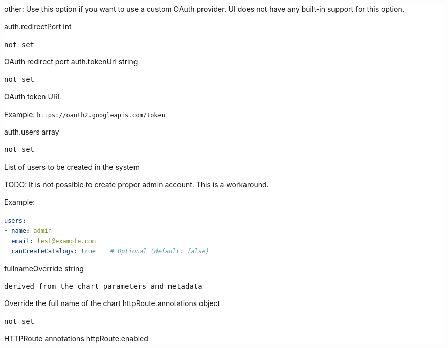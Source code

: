 other: Use this option if you want to use a custom OAuth provider. UI does not have any built-in support for this option.
</td>
		</tr>
		<tr>
			<td>auth.redirectPort</td>
			<td>int</td>
			<td><pre lang="">
not set
</pre>
</td>
			<td>OAuth redirect port</td>
		</tr>
		<tr>
			<td>auth.tokenUrl</td>
			<td>string</td>
			<td><pre lang="">
not set
</pre>
</td>
			<td>OAuth token URL

Example: `https://oauth2.googleapis.com/token`
</td>
		</tr>
		<tr>
			<td>auth.users</td>
			<td>array</td>
			<td><pre lang="yaml">
not set
</pre>
</td>
			<td>List of users to be created in the system

TODO: It is not possible to create proper admin account. This is a workaround.

Example:
```yaml
users:
- name: admin
  email: test@example.com
  canCreateCatalogs: true    # Optional (default: false)
```
</td>
		</tr>
		<tr>
			<td>fullnameOverride</td>
			<td>string</td>
			<td><pre lang="">
derived from the chart parameters and metadata
</pre>
</td>
			<td>Override the full name of the chart</td>
		</tr>
		<tr>
			<td>httpRoute.annotations</td>
			<td>object</td>
			<td><pre lang="">
not set
</pre>
</td>
			<td>HTTPRoute annotations</td>
		</tr>
		<tr>
			<td>httpRoute.enabled</td>